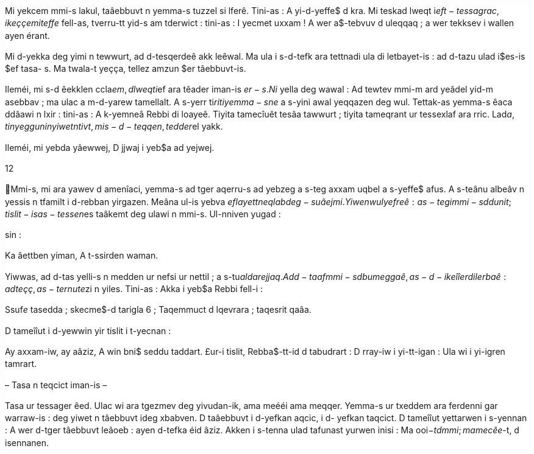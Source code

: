 Mi yekcem mmi-s lakul, taâebbuvt n yemma-s tuzzel si lferê. Tini-as :
A yi-d-yeffe$ d kra. Mi teskad lweqt i$ef t-tessagrac, ikeççem iteffe$
fell-as, tverru-tt yid-s am tderwict : tini-as : I yecmet uxxam ! A wer
a$-tebvuv d uleqqaq ; a wer tekksev i wallen ayen érant.

Mi d-yekka deg yimi n tewwurt, ad d-tesqerdeê akk leêwal. Ma ula i
s-d-tefk ara tettnadi ula di letbayet-is : ad d-tazu ulad i$es-is $ef tasa-
s. Ma twala-t yeçça, tellez amzun $er tâebbuvt-is.

Ileméi, mi s-d êekklen ccla$em, d lweqt i$ef ara têader iman-is $er-
s. Ni$ yella deg wawal : Ad tewtev mmi-m ard yeâdel yid-m
asebbav ; ma ulac a m-d-yarew tamellalt. A s-yerr ti$rit i yemma-s
ne$ a s-yini awal yeqqazen deg wul. Tettak-as yemma-s êaca
ddâawi n lxir : tini-as : A k-yemneâ Rebbi di loayeê. Tiyita tamecîuêt
tesâa tawwurt ; tiyita tameqrant ur tessexlaf ara rric. Lad$a, tin
yeggunin yiwet n tivt, mi s-d-teqqen, tedder$el yakk.

Ileméi, mi yebda yâewwej,
D jjwaj i yeb$a ad yejwej.

12

Mmi-s, mi ara yawev d amenîaci, yemma-s ad tger aqerru-s ad
yebzeg a s-teg axxam uqbel a s-yeffe$ afus. A s-teânu albeâv n yessis
n tfamilt i d-rebban yirgazen. Meâna ul-is yebva $ef
la
yettneqlab deg-s uâejmi. Yiwen wul yefreê : a s-teg i mmi-s ddunit ;
tislit-is a s-tessen$es taâkemt deg ulawi n mmi-s. Ul-nniven yugad :

sin :

Ka âettben yiman,
A t-ssirden waman.

Yiwwas, ad d-tas yelli-s n medden ur nefsi ur nettil ; a s-tu$al d
arejjaq. Ad d-taaf mmi-s d bumeggaê, a s-d-ikeîîer di lerbaê : ad
teçç, a s-ternu te$zi n yiles. Tini-as : Akka i yeb$a Rebbi fell-i :

Ssuf$e$ tasedda ; skecme$-d tarigla 6 ;
Taqemmuct d lqevrara ; taqesrit qaâa.

D tameîîut i d-yewwin yir tislit i t-yecnan :

Ay axxam-iw, ay aâziz,
A win bni$ seddu taddart.
£ur-i tislit,
Rebba$-tt-id d tabudrart :
D rray-iw i yi-tt-igan :
Ula wi i yi-igren tamrart.

– Tasa n teqcict iman-is –

Tasa ur tessager êed. Ulac wi ara tgezmev deg yivudan-ik, ama meééi
ama meqqer. Yemma-s ur txeddem ara ferdenni gar warraw-is : deg
yiwet n tâebbuvt ideg xbabven. D taâebbuvt i d-yefkan aqcic, i d-
yefkan taqcict. D tameîîut yettarwen i s-yennan : A wer d-tger
tâebbuvt leâoeb : ayen d-tefka éid âziz. Akken i s-tenna ulad
tafunast yurwen inisi : Ma ooi$-t d mmi ; ma mecêe$-t, d isennanen.
